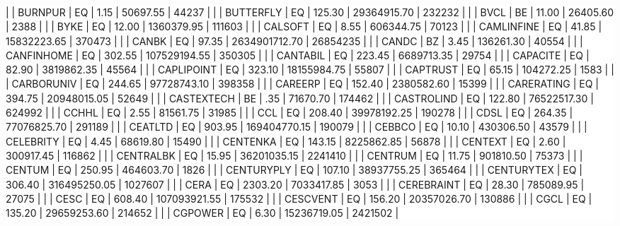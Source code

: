 |  | BURNPUR | EQ | 1.15 | 50697.55 | 44237 |
|  | BUTTERFLY | EQ | 125.30 | 29364915.70 | 232232 |
|  | BVCL | BE | 11.00 | 26405.60 | 2388 |
|  | BYKE | EQ | 12.00 | 1360379.95 | 111603 |
|  | CALSOFT | EQ | 8.55 | 606344.75 | 70123 |
|  | CAMLINFINE | EQ | 41.85 | 15832223.65 | 370473 |
|  | CANBK | EQ | 97.35 | 2634901712.70 | 26854235 |
|  | CANDC | BZ | 3.45 | 136261.30 | 40554 |
|  | CANFINHOME | EQ | 302.55 | 107529194.55 | 350305 |
|  | CANTABIL | EQ | 223.45 | 6689713.35 | 29754 |
|  | CAPACITE | EQ | 82.90 | 3819862.35 | 45564 |
|  | CAPLIPOINT | EQ | 323.10 | 18155984.75 | 55807 |
|  | CAPTRUST | EQ | 65.15 | 104272.25 | 1583 |
|  | CARBORUNIV | EQ | 244.65 | 97728743.10 | 398358 |
|  | CAREERP | EQ | 152.40 | 2380582.60 | 15399 |
|  | CARERATING | EQ | 394.75 | 20948015.05 | 52649 |
|  | CASTEXTECH | BE | .35 | 71670.70 | 174462 |
|  | CASTROLIND | EQ | 122.80 | 76522517.30 | 624992 |
|  | CCHHL | EQ | 2.55 | 81561.75 | 31985 |
|  | CCL | EQ | 208.40 | 39978192.25 | 190278 |
|  | CDSL | EQ | 264.35 | 77076825.70 | 291189 |
|  | CEATLTD | EQ | 903.95 | 169404770.15 | 190079 |
|  | CEBBCO | EQ | 10.10 | 430306.50 | 43579 |
|  | CELEBRITY | EQ | 4.45 | 68619.80 | 15490 |
|  | CENTENKA | EQ | 143.15 | 8225862.85 | 56878 |
|  | CENTEXT | EQ | 2.60 | 300917.45 | 116862 |
|  | CENTRALBK | EQ | 15.95 | 36201035.15 | 2241410 |
|  | CENTRUM | EQ | 11.75 | 901810.50 | 75373 |
|  | CENTUM | EQ | 250.95 | 464603.70 | 1826 |
|  | CENTURYPLY | EQ | 107.10 | 38937755.25 | 365464 |
|  | CENTURYTEX | EQ | 306.40 | 316495250.05 | 1027607 |
|  | CERA | EQ | 2303.20 | 7033417.85 | 3053 |
|  | CEREBRAINT | EQ | 28.30 | 785089.95 | 27075 |
|  | CESC | EQ | 608.40 | 107093921.55 | 175532 |
|  | CESCVENT | EQ | 156.20 | 20357026.70 | 130886 |
|  | CGCL | EQ | 135.20 | 29659253.60 | 214652 |
|  | CGPOWER | EQ | 6.30 | 15236719.05 | 2421502 |
